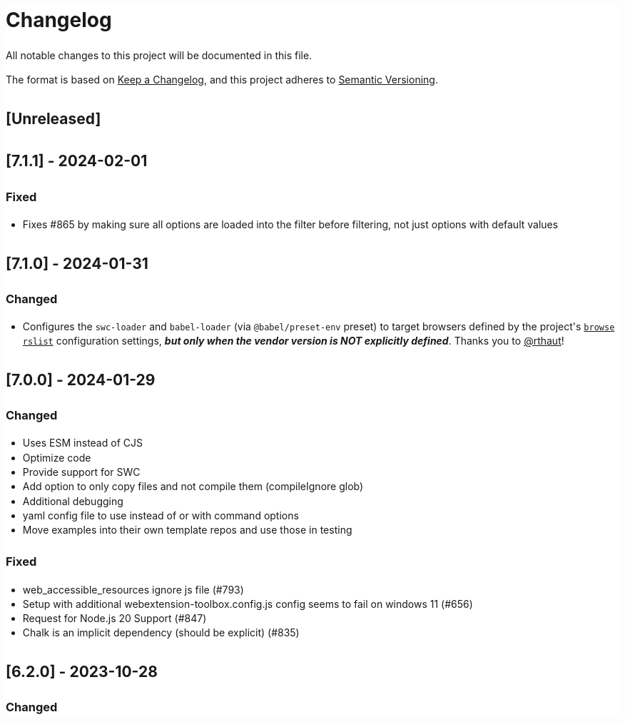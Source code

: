 # Changelog

All notable changes to this project will be documented in this file.

The format is based on [Keep a Changelog](https://keepachangelog.com/en/1.0.0/),
and this project adheres to [Semantic Versioning](https://semver.org/spec/v2.0.0.html).

## [Unreleased]

## [7.1.1] - 2024-02-01

### Fixed

- Fixes #865 by making sure all options are loaded into the filter before filtering, not just options with default values

## [7.1.0] - 2024-01-31

### Changed

- Configures the `swc-loader` and `babel-loader` (via `@babel/preset-env` preset) to target browsers defined by the project's [`browserslist`](https://github.com/browserslist/browserslist#readme) configuration settings, **_but only when the vendor version is NOT explicitly defined_**. Thanks you to [@rthaut](https://github.com/rthaut)!

## [7.0.0] - 2024-01-29

### Changed

- Uses ESM instead of CJS
- Optimize code
- Provide support for SWC
- Add option to only copy files and not compile them (compileIgnore glob)
- Additional debugging
- yaml config file to use instead of or with command options
- Move examples into their own template repos and use those in testing

### Fixed

- web_accessible_resources ignore js file (#793)
- Setup with additional webextension-toolbox.config.js config seems to fail on windows 11 (#656)
- Request for Node.js 20 Support (#847)
- Chalk is an implicit dependency (should be explicit) (#835)

## [6.2.0] - 2023-10-28

### Changed
